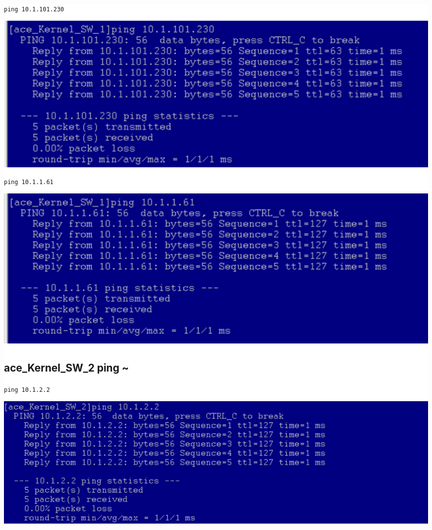 `ping 10.1.101.230`

![](attachments/interping10.png)

`ping 10.1.1.61`

![](attachments/interping11.png)


## ace_Kernel_SW_2  ping ~

`ping 10.1.2.2`

![](attachments/interping13.png)
